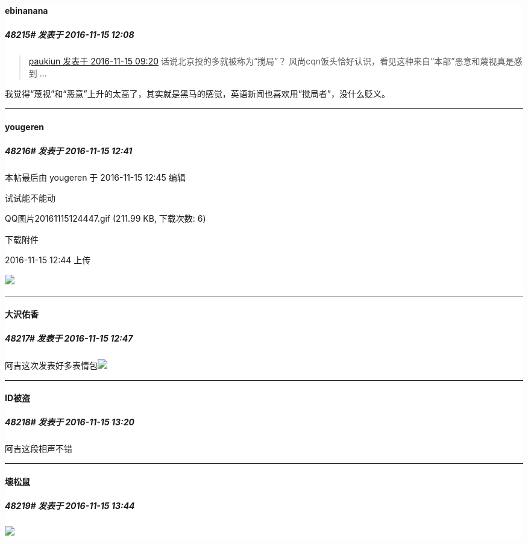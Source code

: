 ####  ebinanana  
##### 48215#       发表于 2016-11-15 12:08


<blockquote><a href="httphttps://bbs.saraba1st.com/2b/forum.php?mod=redirect&amp;amp;goto=findpost&amp;amp;pid=34182198&amp;amp;ptid=1105387" target="_blank">paukiun 发表于 2016-11-15 09:20</a>
话说北京投的多就被称为“搅局”？
风尚cqn饭头恰好认识，看见这种来自“本部”恶意和蔑视真是感到 ...</blockquote>
我觉得“蔑视”和“恶意”上升的太高了，其实就是黑马的感觉，英语新闻也喜欢用“搅局者”，没什么贬义。


-----

####  yougeren  
##### 48216#       发表于 2016-11-15 12:41


 本帖最后由 yougeren 于 2016-11-15 12:45 编辑 

试试能不能动


QQ图片20161115124447.gif
(211.99 KB, 下载次数: 6)


下载附件


2016-11-15 12:44 上传


<img src="http://img.saraba1st.com/forum/201611/15/124445ftgz1m1hayar1cj2.gif" referrerpolicy="no-referrer">


-----

####  大沢佑香  
##### 48217#       发表于 2016-11-15 12:47


阿吉这次发表好多表情包<img src="https://static.saraba1st.com/image/smiley/normal/019.gif" referrerpolicy="no-referrer">


-----

####  ID被盗  
##### 48218#       发表于 2016-11-15 13:20


阿吉这段相声不错


-----

####  壊松鼠  
##### 48219#       发表于 2016-11-15 13:44


<img src="http://img.saraba1st.com/forum/201611/15/134331a8866tdtiia8nz86.jpg" referrerpolicy="no-referrer">
